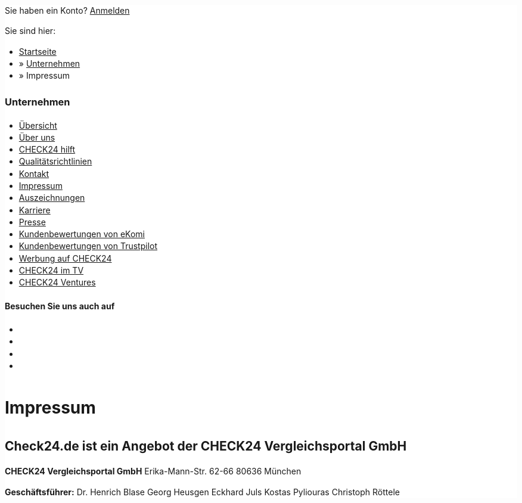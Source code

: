 Sie haben ein Konto? <a href="" id="c24-cl-register-login" class="c24-cl-back-event">Anmelden</a>

Sie sind hier:
-   [<span itemprop="title">Startseite</span>](/ "Startseite")
-   » [<span itemprop="title">Unternehmen</span>](/unternehmen/ "Unternehmen")
-   » <span itemprop="title">Impressum</span>

### Unternehmen

-   [Übersicht](/unternehmen/ "Übersicht")
-   [Über uns](/unternehmen/ueber-uns/ "Über uns")
-   [CHECK24 hilft](/unternehmen/check24-hilft/ "CHECK24 hilft")
-   [Qualitätsrichtlinien](/unternehmen/ueber-uns/qualitaetsrichtlinien/ "Qualitätsrichtlinien")
-   [Kontakt](/unternehmen/kontakt/ "Kontakt")
-   <a href="/unternehmen/impressum/" class="active" title="Impressum">Impressum</a>
-   [Auszeichnungen](/unternehmen/auszeichnungen/ "Auszeichnungen")
-   [Karriere](https://jobs.check24.de/ "Karriere")
-   [Presse](/unternehmen/presse/ "Presse")
-   [Kundenbewertungen von eKomi](/unternehmen/bewertungen/ekomi/ "Kundenbewertungen von eKomi")
-   [Kundenbewertungen von Trustpilot](/unternehmen/bewertungen/trustpilot/ "Kundenbewertungen von Trustpilot")
-   [Werbung auf CHECK24](/partner/werbung/ "Werbung auf CHECK24")
-   [CHECK24 im TV](/tv-werbung/ "CHECK24 im TV")
-   [CHECK24 Ventures](//www.check24.vc/ "CHECK24 Ventures")

#### Besuchen Sie uns auch auf

-   <a href="https://www.facebook.com/CHECK24de" class="c24-social-links-ele c24-icon-font c24-icon-facebook" title="CHECK24 bei Facebook"></a>
-   <a href="https://plus.google.com/+check24" class="c24-social-links-ele c24-icon-font c24-icon-googleplus" title="CHECK24 bei Google+"></a>
-   <a href="https://www.twitter.com/check24de" class="c24-social-links-ele c24-icon-font c24-icon-twitter" title="CHECK24 bei twitter"></a>
-   <a href="https://www.youtube.com/user/check24?sub_confirmation=1" class="c24-social-links-ele c24-icon-font c24-icon-youtube" title="CHECK24 bei youtube"></a>

Impressum
=========

<a href="" id="comp1"></a>
Check24.de ist ein Angebot der CHECK24 Vergleichsportal GmbH
------------------------------------------------------------

**CHECK24 Vergleichsportal GmbH**
Erika-Mann-Str. 62-66
80636 München

**Geschäftsführer:**
Dr. Henrich Blase
Georg Heusgen
Eckhard Juls
Kostas Pyliouras
Christoph Röttele
